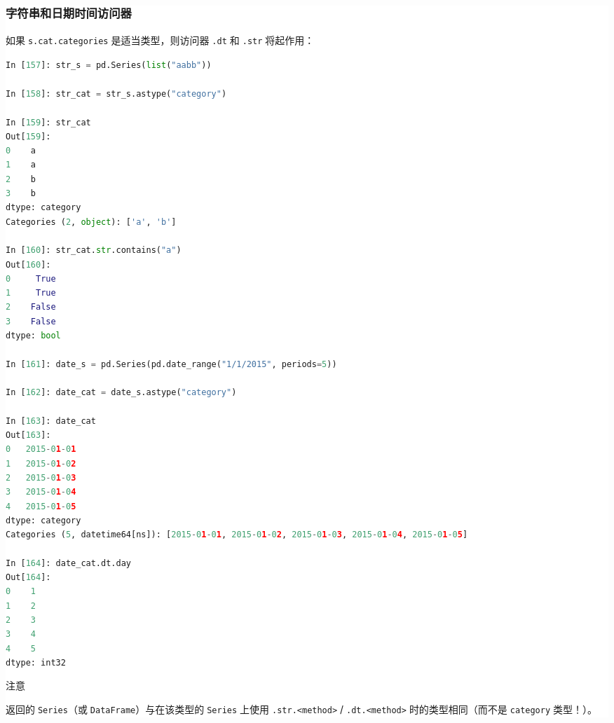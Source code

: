 ### 字符串和日期时间访问器

如果 `s.cat.categories` 是适当类型，则访问器 `.dt` 和 `.str` 将起作用：

```py
In [157]: str_s = pd.Series(list("aabb"))

In [158]: str_cat = str_s.astype("category")

In [159]: str_cat
Out[159]: 
0    a
1    a
2    b
3    b
dtype: category
Categories (2, object): ['a', 'b']

In [160]: str_cat.str.contains("a")
Out[160]: 
0     True
1     True
2    False
3    False
dtype: bool

In [161]: date_s = pd.Series(pd.date_range("1/1/2015", periods=5))

In [162]: date_cat = date_s.astype("category")

In [163]: date_cat
Out[163]: 
0   2015-01-01
1   2015-01-02
2   2015-01-03
3   2015-01-04
4   2015-01-05
dtype: category
Categories (5, datetime64[ns]): [2015-01-01, 2015-01-02, 2015-01-03, 2015-01-04, 2015-01-05]

In [164]: date_cat.dt.day
Out[164]: 
0    1
1    2
2    3
3    4
4    5
dtype: int32 
```

注意

返回的 `Series`（或 `DataFrame`）与在该类型的 `Series` 上使用 `.str.<method>` / `.dt.<method>` 时的类型相同（而不是 `category` 类型！）。
